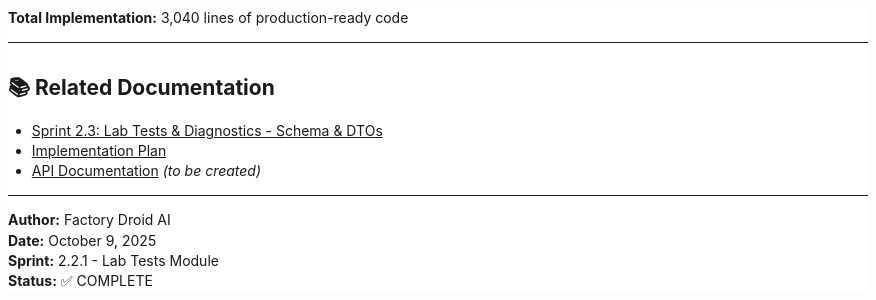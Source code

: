 **Total Implementation:** 3,040 lines of production-ready code

---

## 📚 Related Documentation

- [Sprint 2.3: Lab Tests & Diagnostics - Schema & DTOs](./SPRINT_2.3_LAB_DIAGNOSTICS_COMPLETE.md)
- [Implementation Plan](./IMPLEMENTATION_PLAN.md)
- [API Documentation](./API_DOCUMENTATION.md) *(to be created)*

---

**Author:** Factory Droid AI  
**Date:** October 9, 2025  
**Sprint:** 2.2.1 - Lab Tests Module  
**Status:** ✅ COMPLETE
